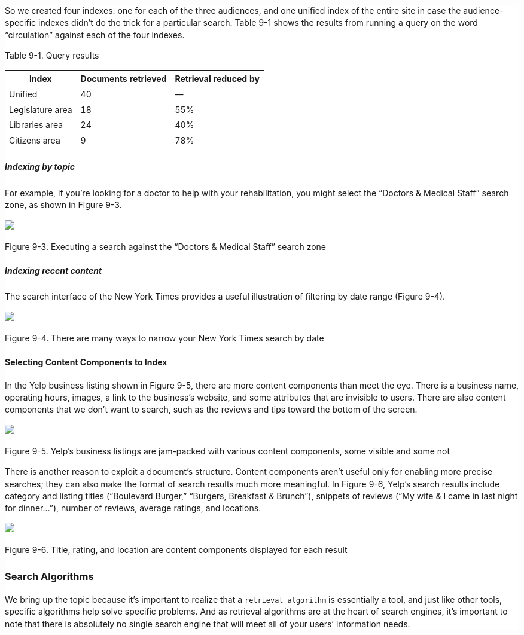 So we created four indexes: one for each of the three audiences, and one unified index of the entire site in case the audience-specific indexes didn’t do the trick for a particular search. Table 9-1 shows the results from running a query on the word “circulation” against each of the four indexes.

Table 9-1. Query results

Index | Documents retrieved | Retrieval reduced by
------|---------------------|-------------------
Unified | 40 | — | 
Legislature area | 18 | 55%
Libraries area | 24 | 40%
Citizens area | 9 | 78%

##### Indexing by topic
For example, if you’re looking for a doctor to help with your rehabilitation, you might select the “Doctors & Medical Staff” search zone, as shown in Figure 9-3.

![](https://learning.oreilly.com/library/view/information-architecture-4th/9781491913529/assets/inar_0903.png)

Figure 9-3. Executing a search against the “Doctors & Medical Staff” search zone

##### Indexing recent content
The search interface of the New York Times provides a useful illustration of filtering by date range (Figure 9-4).

![](https://learning.oreilly.com/library/view/information-architecture-4th/9781491913529/assets/inar_0904.png)

Figure 9-4. There are many ways to narrow your New York Times search by date

#### Selecting Content Components to Index
In the Yelp business listing shown in Figure 9-5, there are more content components than meet the eye. There is a business name, operating hours, images, a link to the business’s website, and some attributes that are invisible to users. There are also content components that we don’t want to search, such as the reviews and tips toward the bottom of the screen.

![](https://learning.oreilly.com/library/view/information-architecture-4th/9781491913529/assets/inar_0905.png)

Figure 9-5. Yelp’s business listings are jam-packed with various content components, some visible and some not

There is another reason to exploit a document’s structure. Content components aren’t useful only for enabling more precise searches; they can also make the format of search results much more meaningful. In Figure 9-6, Yelp’s search results include category and listing titles (“Boulevard Burger,” “Burgers, Breakfast & Brunch”), snippets of reviews (“My wife & I came in last night for dinner...”), number of reviews, average ratings, and locations.

![](https://learning.oreilly.com/library/view/information-architecture-4th/9781491913529/assets/inar_0906.png)

Figure 9-6. Title, rating, and location are content components displayed for each result

### Search Algorithms
We bring up the topic because it’s important to realize that a `retrieval algorithm` is essentially a tool, and just like other tools, specific algorithms help solve specific problems. And as retrieval algorithms are at the heart of search engines, it’s important to note that there is absolutely no single search engine that will meet all of your users’ information needs.

